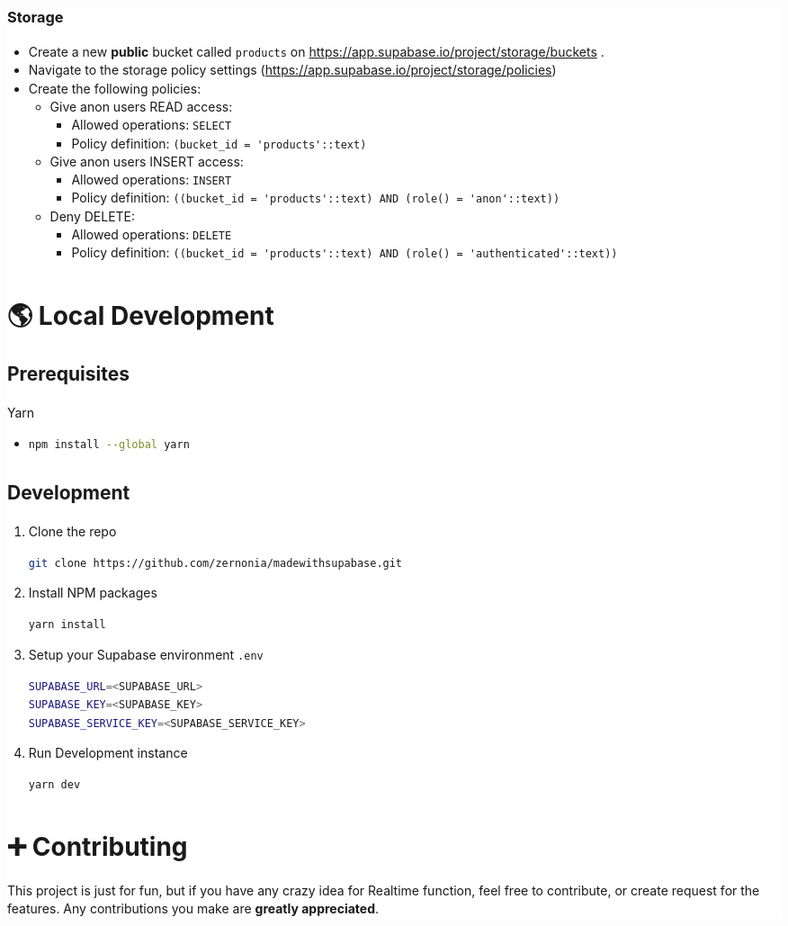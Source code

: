 ### Storage

- Create a new **public** bucket called `products` on https://app.supabase.io/project/storage/buckets .
- Navigate to the storage policy settings (https://app.supabase.io/project/storage/policies)
- Create the following policies:
  - Give anon users READ access:
    - Allowed operations: `SELECT`
    - Policy definition: `(bucket_id = 'products'::text)`
  - Give anon users INSERT access:
    - Allowed operations: `INSERT`
    - Policy definition: `((bucket_id = 'products'::text) AND (role() = 'anon'::text))`
  - Deny DELETE:
    - Allowed operations: `DELETE`
    - Policy definition: `((bucket_id = 'products'::text) AND (role() = 'authenticated'::text))`

# 🌎 Local Development

## Prerequisites

Yarn

- ```sh
  npm install --global yarn
  ```

## Development

1. Clone the repo
   ```sh
   git clone https://github.com/zernonia/madewithsupabase.git
   ```
2. Install NPM packages
   ```sh
   yarn install
   ```
3. Setup your Supabase environment `.env`
   ```sh
   SUPABASE_URL=<SUPABASE_URL>
   SUPABASE_KEY=<SUPABASE_KEY>
   SUPABASE_SERVICE_KEY=<SUPABASE_SERVICE_KEY>
   ```
4. Run Development instance
   ```sh
   yarn dev
   ```

# ➕ Contributing

This project is just for fun, but if you have any crazy idea for Realtime function, feel free to contribute, or create request for the features. Any contributions you make are **greatly appreciated**.

